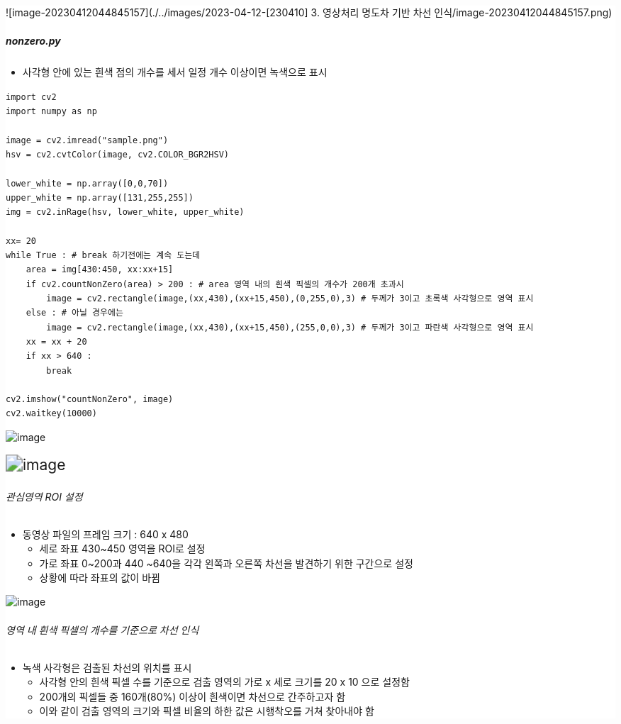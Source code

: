 ![image-20230412044845157](./../images/2023-04-12-[230410] 3. 영상처리 명도차 기반 차선 인식/image-20230412044845157.png)



##### nonzero.py

- 사각형 안에 있는 흰색 점의 개수를 세서 일정 개수 이상이면 녹색으로 표시

```
import cv2
import numpy as np

image = cv2.imread("sample.png")
hsv = cv2.cvtColor(image, cv2.COLOR_BGR2HSV)

lower_white = np.array([0,0,70])
upper_white = np.array([131,255,255])
img = cv2.inRage(hsv, lower_white, upper_white)

xx= 20 
while True : # break 하기전에는 계속 도는데
	area = img[430:450, xx:xx+15]
	if cv2.countNonZero(area) > 200 : # area 영역 내의 흰색 픽셀의 개수가 200개 초과시
		image = cv2.rectangle(image,(xx,430),(xx+15,450),(0,255,0),3) # 두께가 3이고 초록색 사각형으로 영역 표시
	else : # 아닐 경우에는
		image = cv2.rectangle(image,(xx,430),(xx+15,450),(255,0,0),3) # 두께가 3이고 파란색 사각형으로 영역 표시
	xx = xx + 20 
	if xx > 640 :
		break
		
cv2.imshow("countNonZero", image)
cv2.waitkey(10000)
```

![image](https://user-images.githubusercontent.com/116723552/231274085-c661294f-61e1-4a2e-ba9c-f0a5aed35588.png)

<img src="https://user-images.githubusercontent.com/116723552/231275385-8536bbf8-c84d-407b-a34b-7f71737321f2.png" alt="image" style="zoom:150%;" />



###### 관심영역 ROI 설정

- 동영상 파일의 프레임 크기 : 640 x 480
  - 세로 좌표 430~450 영역을 ROI로 설정
  - 가로 좌표 0~200과 440 ~640을 각각 왼쪽과 오른쪽 차선을 발견하기 위한 구간으로 설정
  - 상황에 따라 좌표의 값이 바뀜

![image](https://user-images.githubusercontent.com/116723552/231276098-ff79cd97-9d5f-49d0-a5d5-3ac1b4671e77.png)



###### 영역 내 흰색 픽셀의 개수를 기준으로 차선 인식

- 녹색 사각형은 검출된 차선의 위치를 표시
  - 사각형 안의 흰색 픽셀 수를 기준으로 검출 영역의 가로 x 세로 크기를 20 x 10 으로 설정함
  - 200개의 픽셀들 중 160개(80%) 이상이 흰색이면 차선으로 간주하고자 함
  - 이와 같이 검출 영역의 크기와 픽셀 비율의 하한 값은 시행착오를 거쳐 찾아내야 함
